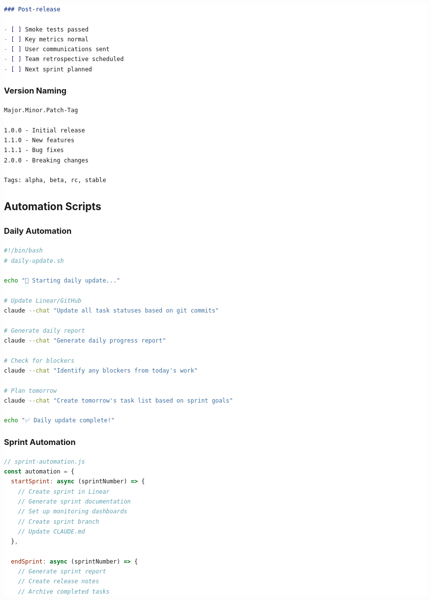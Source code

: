 ```markdown
### Post-release

- [ ] Smoke tests passed
- [ ] Key metrics normal
- [ ] User communications sent
- [ ] Team retrospective scheduled
- [ ] Next sprint planned
```

### Version Naming

```
Major.Minor.Patch-Tag

1.0.0 - Initial release
1.1.0 - New features
1.1.1 - Bug fixes
2.0.0 - Breaking changes

Tags: alpha, beta, rc, stable
```

## Automation Scripts

### Daily Automation

```bash
#!/bin/bash
# daily-update.sh

echo "🚀 Starting daily update..."

# Update Linear/GitHub
claude --chat "Update all task statuses based on git commits"

# Generate daily report
claude --chat "Generate daily progress report"

# Check for blockers
claude --chat "Identify any blockers from today's work"

# Plan tomorrow
claude --chat "Create tomorrow's task list based on sprint goals"

echo "✅ Daily update complete!"
```

### Sprint Automation

```javascript
// sprint-automation.js
const automation = {
  startSprint: async (sprintNumber) => {
    // Create sprint in Linear
    // Generate sprint documentation
    // Set up monitoring dashboards
    // Create sprint branch
    // Update CLAUDE.md
  },

  endSprint: async (sprintNumber) => {
    // Generate sprint report
    // Create release notes
    // Archive completed tasks
```